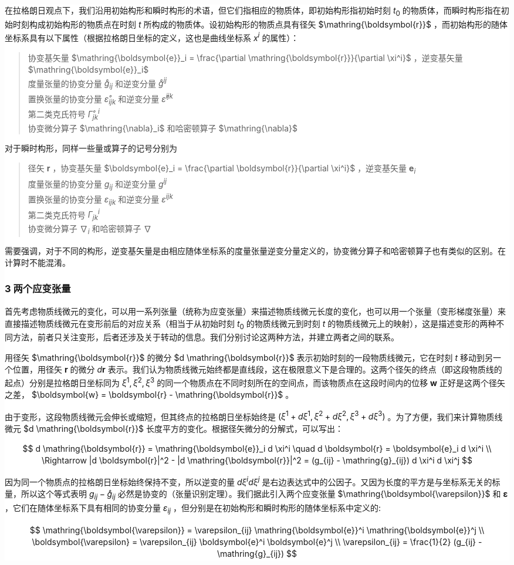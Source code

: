 在拉格朗日观点下，我们沿用初始构形和瞬时构形的术语，但它们指相应的物质体，即初始构形指初始时刻 $t_0$ 的物质体，而瞬时构形指在初始时刻构成初始构形的物质点在时刻 $t$ 所构成的物质体。设初始构形的物质点具有径矢 $\mathring{\boldsymbol{r}}$ ，而初始构形的随体坐标系具有以下属性（根据拉格朗日坐标的定义，这也是曲线坐标系 $x^i$ 的属性）：

> 协变基矢量 $\mathring{\boldsymbol{e}}_i = \frac{\partial \mathring{\boldsymbol{r}}}{\partial \xi^i}$ ，逆变基矢量 $\mathring{\boldsymbol{e}}_i$ <br>
度量张量的协变分量 $\mathring{g}_{ij}$ 和逆变分量 $\mathring{g}^{ij}$ <br>
置换张量的协变分量 $\mathring{\varepsilon}_{ijk}$ 和逆变分量 $\mathring{\varepsilon}^{ijk}$ <br>
第二类克氏符号 $\mathring{\Gamma}^i_{jk}$ <br>
协变微分算子 $\mathring{\nabla}_i$ 和哈密顿算子 $\mathring{\nabla}$

对于瞬时构形，同样一些量或算子的记号分别为

> 径矢 $\boldsymbol{r}$ ，协变基矢量 $\boldsymbol{e}_i = \frac{\partial \boldsymbol{r}}{\partial \xi^i}$ ，逆变基矢量 $\boldsymbol{e}_i$ <br>
度量张量的协变分量 $g_{ij}$ 和逆变分量 $g^{ij}$ <br>
置换张量的协变分量 $\varepsilon_{ijk}$ 和逆变分量 $\varepsilon^{ijk}$ <br>
第二类克氏符号 $\Gamma^i_{jk}$ <br>
协变微分算子 $\nabla_i$ 和哈密顿算子 $\nabla$

需要强调，对于不同的构形，逆变基矢量是由相应随体坐标系的度量张量逆变分量定义的，协变微分算子和哈密顿算子也有类似的区别。在计算时不能混淆。

### 3 两个应变张量

首先考虑物质线微元的变化，可以用一系列张量（统称为应变张量）来描述物质线微元长度的变化，也可以用一个张量（变形梯度张量）来直接描述物质线微元在变形前后的对应关系（相当于从初始时刻 $t_0$ 的物质线微元到时刻 $t$ 的物质线微元上的映射），这是描述变形的两种不同方法，前者只关注变形，后者还涉及关于转动的信息。我们分别讨论这两种方法，并建立两者之间的联系。

用径矢 $\mathring{\boldsymbol{r}}$ 的微分 $d \mathring{\boldsymbol{r}}$ 表示初始时刻的一段物质线微元，它在时刻 $t$ 移动到另一个位置，用径矢 $\boldsymbol{r}$ 的微分 $d \boldsymbol{r}$ 表示。我们认为物质线微元始终都是直线段，这在极限意义下是合理的。这两个径矢的终点（即这段物质线的起点）分别是拉格朗日坐标同为 $\xi^1, \xi^2, \xi^3$ 的同一个物质点在不同时刻所在的空间点，而该物质点在这段时间内的位移 $\boldsymbol{w}$ 正好是这两个径矢之差， $\boldsymbol{w} = \boldsymbol{r} - \mathring{\boldsymbol{r}}$ 。

由于变形，这段物质线微元会伸长或缩短，但其终点的拉格朗日坐标始终是 $(\xi^1 + d \xi^1, \xi^2 + d \xi^2, \xi^3 + d \xi^3)$ 。为了方便，我们来计算物质线微元 $d \mathring{\boldsymbol{r}}$ 长度平方的变化。根据径矢微分的分解式，可以写出：

$$
d \mathring{\boldsymbol{r}}
= \mathring{\boldsymbol{e}}_i d \xi^i \quad
d \boldsymbol{r}
= \boldsymbol{e}_i d \xi^i \\
\Rightarrow
|d \boldsymbol{r}|^2 - |d \mathring{\boldsymbol{r}}|^2
= (g_{ij} - \mathring{g}_{ij}) d \xi^i d \xi^j
$$

因为同一个物质点的拉格朗日坐标始终保持不变，所以逆变的量 $d \xi^i d \xi^j$ 是右边表达式中的公因子。又因为长度的平方是与坐标系无关的标量，所以这个等式表明 $g_{ij} - \mathring{g}_{ij}$ 必然是协变的（张量识别定理）。我们据此引入两个应变张量 $\mathring{\boldsymbol{\varepsilon}}$ 和 $\boldsymbol{\varepsilon}$ ，它们在随体坐标系下具有相同的协变分量 $\varepsilon_{ij}$ ，但分别是在初始构形和瞬时构形的随体坐标系中定义的:

$$
\mathring{\boldsymbol{\varepsilon}}
= \varepsilon_{ij} \mathring{\boldsymbol{e}}^i \mathring{\boldsymbol{e}}^j \\
\boldsymbol{\varepsilon}
= \varepsilon_{ij} \boldsymbol{e}^i \boldsymbol{e}^j \\
\varepsilon_{ij}
= \frac{1}{2} (g_{ij} - \mathring{g}_{ij})
$$
